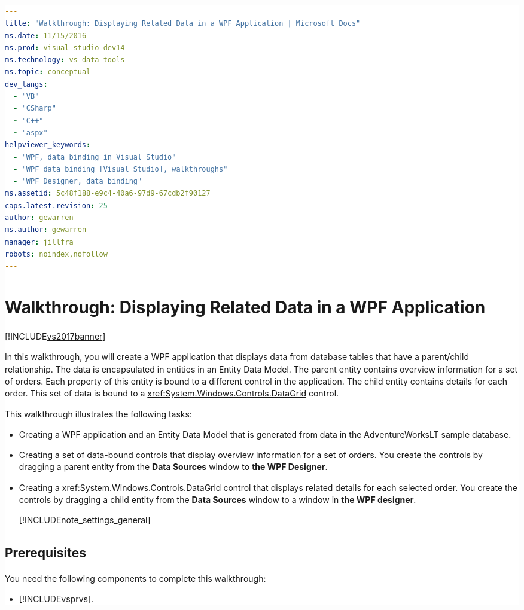 ```yaml
---
title: "Walkthrough: Displaying Related Data in a WPF Application | Microsoft Docs"
ms.date: 11/15/2016
ms.prod: visual-studio-dev14
ms.technology: vs-data-tools
ms.topic: conceptual
dev_langs: 
  - "VB"
  - "CSharp"
  - "C++"
  - "aspx"
helpviewer_keywords: 
  - "WPF, data binding in Visual Studio"
  - "WPF data binding [Visual Studio], walkthroughs"
  - "WPF Designer, data binding"
ms.assetid: 5c48f188-e9c4-40a6-97d9-67cdb2f90127
caps.latest.revision: 25
author: gewarren
ms.author: gewarren
manager: jillfra
robots: noindex,nofollow
---
```

# Walkthrough: Displaying Related Data in a WPF Application
[!INCLUDE[vs2017banner](../includes/vs2017banner.md)]

In this walkthrough, you will create a WPF application that displays data from database tables that have a parent/child relationship. The data is encapsulated in entities in an Entity Data Model. The parent entity contains overview information for a set of orders. Each property of this entity is bound to a different control in the application. The child entity contains details for each order. This set of data is bound to a <xref:System.Windows.Controls.DataGrid> control.  
  
 This walkthrough illustrates the following tasks:  
  
- Creating a WPF application and an Entity Data Model that is generated from data in the AdventureWorksLT sample database.  
  
- Creating a set of data-bound controls that display overview information for a set of orders. You create the controls by dragging a parent entity from the **Data Sources** window to **the WPF Designer**.  
  
- Creating a <xref:System.Windows.Controls.DataGrid> control that displays related details for each selected order. You create the controls by dragging a child entity from the **Data Sources** window to a window in **the WPF designer**.  
  
   [!INCLUDE[note_settings_general](../includes/note-settings-general-md.md)]  
  
## Prerequisites  
 You need the following components to complete this walkthrough:  
  
- [!INCLUDE[vsprvs](../includes/vsprvs-md.md)].  
  